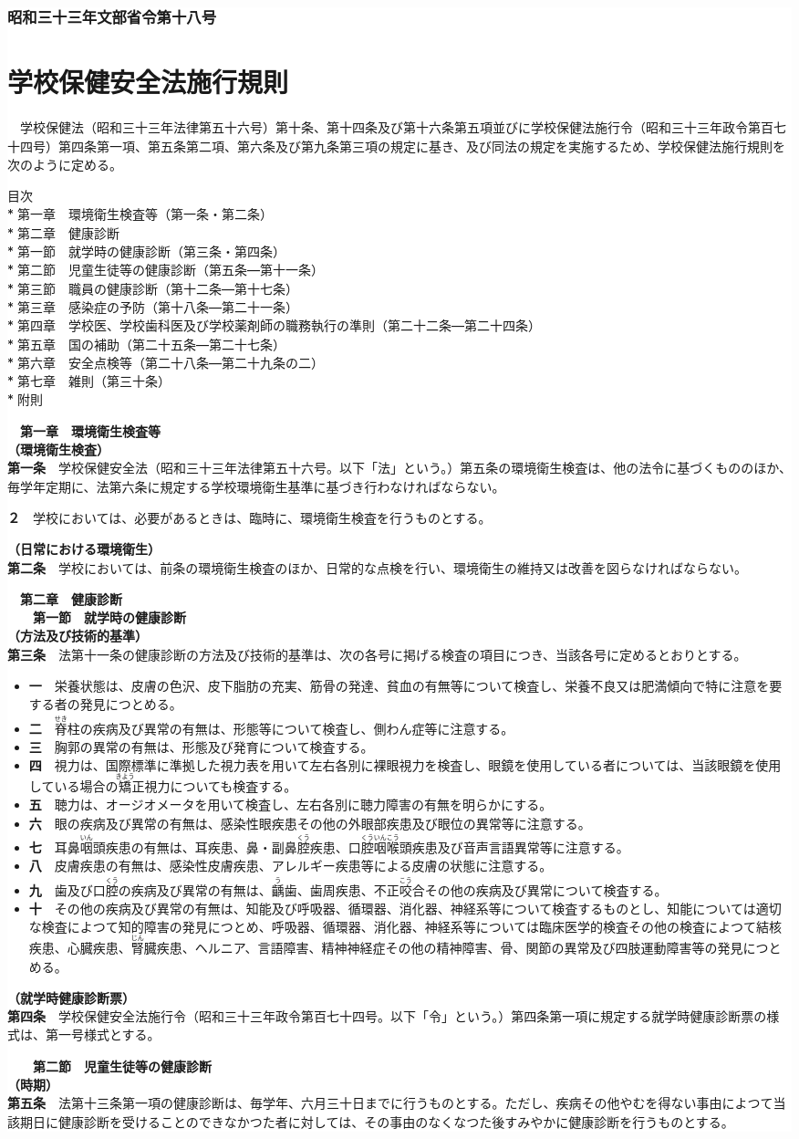 ### 昭和三十三年文部省令第十八号  
# 学校保健安全法施行規則  
　学校保健法（昭和三十三年法律第五十六号）第十条、第十四条及び第十六条第五項並びに学校保健法施行令（昭和三十三年政令第百七十四号）第四条第一項、第五条第二項、第六条及び第九条第三項の規定に基き、及び同法の規定を実施するため、学校保健法施行規則を次のように定める。  
  
目次  
	* 第一章　環境衛生検査等（第一条・第二条）  
	* 第二章　健康診断  
		* 第一節　就学時の健康診断（第三条・第四条）  
		* 第二節　児童生徒等の健康診断（第五条―第十一条）  
		* 第三節　職員の健康診断（第十二条―第十七条）  
	* 第三章　感染症の予防（第十八条―第二十一条）  
	* 第四章　学校医、学校歯科医及び学校薬剤師の職務執行の準則（第二十二条―第二十四条）  
	* 第五章　国の補助（第二十五条―第二十七条）  
	* 第六章　安全点検等（第二十八条―第二十九条の二）  
	* 第七章　雑則（第三十条）  
	* 附則  
  
&emsp;**第一章　環境衛生検査等**  
**（環境衛生検査）**  
**第一条**　学校保健安全法（昭和三十三年法律第五十六号。以下「法」という。）第五条の環境衛生検査は、他の法令に基づくもののほか、毎学年定期に、法第六条に規定する学校環境衛生基準に基づき行わなければならない。  
  
**２**　学校においては、必要があるときは、臨時に、環境衛生検査を行うものとする。  
  
**（日常における環境衛生）**  
**第二条**　学校においては、前条の環境衛生検査のほか、日常的な点検を行い、環境衛生の維持又は改善を図らなければならない。  
  
&emsp;**第二章　健康診断**  
&emsp;&emsp;**第一節　就学時の健康診断**  
**（方法及び技術的基準）**  
**第三条**　法第十一条の健康診断の方法及び技術的基準は、次の各号に掲げる検査の項目につき、当該各号に定めるとおりとする。  
* **一**　栄養状態は、皮膚の色沢、皮下脂肪の充実、筋骨の発達、貧血の有無等について検査し、栄養不良又は肥満傾向で特に注意を要する者の発見につとめる。  
* **二**　<ruby>脊<rt>せき</rt></ruby>柱の疾病及び異常の有無は、形態等について検査し、側わん症等に注意する。  
* **三**　胸郭の異常の有無は、形態及び発育について検査する。  
* **四**　視力は、国際標準に準拠した視力表を用いて左右各別に裸眼視力を検査し、眼鏡を使用している者については、当該眼鏡を使用している場合の<ruby>矯<rt>きよう</rt></ruby>正視力についても検査する。  
* **五**　聴力は、オージオメータを用いて検査し、左右各別に聴力障害の有無を明らかにする。  
* **六**　眼の疾病及び異常の有無は、感染性眼疾患その他の外眼部疾患及び眼位の異常等に注意する。  
* **七**　耳鼻<ruby>咽<rt>いん</rt></ruby>頭疾患の有無は、耳疾患、鼻・副鼻<ruby>腔<rt>くう</rt></ruby>疾患、口<ruby>腔<rt>くう</rt></ruby><ruby>咽喉<rt>いんこう</rt></ruby>頭疾患及び音声言語異常等に注意する。  
* **八**　皮膚疾患の有無は、感染性皮膚疾患、アレルギー疾患等による皮膚の状態に注意する。  
* **九**　歯及び口<ruby>腔<rt>くう</rt></ruby>の疾病及び異常の有無は、<ruby>齲<rt>う</rt></ruby>歯、歯周疾患、不正<ruby>咬<rt>こう</rt></ruby>合その他の疾病及び異常について検査する。  
* **十**　その他の疾病及び異常の有無は、知能及び呼吸器、循環器、消化器、神経系等について検査するものとし、知能については適切な検査によつて知的障害の発見につとめ、呼吸器、循環器、消化器、神経系等については臨床医学的検査その他の検査によつて結核疾患、心臓疾患、<ruby>腎<rt>じん</rt></ruby>臓疾患、ヘルニア、言語障害、精神神経症その他の精神障害、骨、関節の異常及び四肢運動障害等の発見につとめる。  
  
**（就学時健康診断票）**  
**第四条**　学校保健安全法施行令（昭和三十三年政令第百七十四号。以下「令」という。）第四条第一項に規定する就学時健康診断票の様式は、第一号様式とする。  
  
&emsp;&emsp;**第二節　児童生徒等の健康診断**  
**（時期）**  
**第五条**　法第十三条第一項の健康診断は、毎学年、六月三十日までに行うものとする。ただし、疾病その他やむを得ない事由によつて当該期日に健康診断を受けることのできなかつた者に対しては、その事由のなくなつた後すみやかに健康診断を行うものとする。  
  
